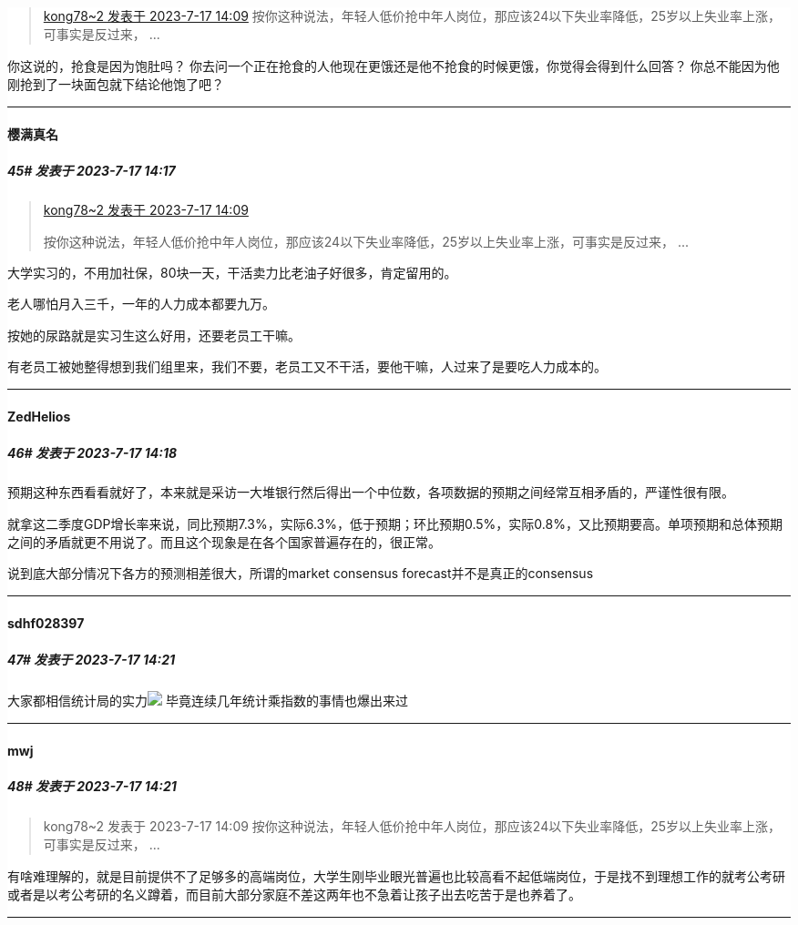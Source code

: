 <blockquote><a href="httphttps://bbs.saraba1st.com/2b/forum.php?mod=redirect&amp;goto=findpost&amp;pid=61693569&amp;ptid=2144769" target="_blank">kong78~2 发表于 2023-7-17 14:09</a>
按你这种说法，年轻人低价抢中年人岗位，那应该24以下失业率降低，25岁以上失业率上涨，可事实是反过来， ...</blockquote>
你这说的，抢食是因为饱肚吗？
你去问一个正在抢食的人他现在更饿还是他不抢食的时候更饿，你觉得会得到什么回答？
你总不能因为他刚抢到了一块面包就下结论他饱了吧？

*****

####  樱满真名  
##### 45#       发表于 2023-7-17 14:17

<blockquote><a href="httphttps://bbs.saraba1st.com/2b/forum.php?mod=redirect&amp;goto=findpost&amp;pid=61693569&amp;ptid=2144769" target="_blank">kong78~2 发表于 2023-7-17 14:09</a>

按你这种说法，年轻人低价抢中年人岗位，那应该24以下失业率降低，25岁以上失业率上涨，可事实是反过来， ...</blockquote>
大学实习的，不用加社保，80块一天，干活卖力比老油子好很多，肯定留用的。

老人哪怕月入三千，一年的人力成本都要九万。

按她的尿路就是实习生这么好用，还要老员工干嘛。

有老员工被她整得想到我们组里来，我们不要，老员工又不干活，要他干嘛，人过来了是要吃人力成本的。

*****

####  ZedHelios  
##### 46#       发表于 2023-7-17 14:18

预期这种东西看看就好了，本来就是采访一大堆银行然后得出一个中位数，各项数据的预期之间经常互相矛盾的，严谨性很有限。

就拿这二季度GDP增长率来说，同比预期7.3%，实际6.3%，低于预期；环比预期0.5%，实际0.8%，又比预期要高。单项预期和总体预期之间的矛盾就更不用说了。而且这个现象是在各个国家普遍存在的，很正常。

说到底大部分情况下各方的预测相差很大，所谓的market consensus forecast并不是真正的consensus

*****

####  sdhf028397  
##### 47#       发表于 2023-7-17 14:21

大家都相信统计局的实力<img src="https://static.saraba1st.com/image/smiley/face2017/067.png" referrerpolicy="no-referrer">
毕竟连续几年统计乘指数的事情也爆出来过

*****

####  mwj  
##### 48#       发表于 2023-7-17 14:21

<blockquote>kong78~2 发表于 2023-7-17 14:09
按你这种说法，年轻人低价抢中年人岗位，那应该24以下失业率降低，25岁以上失业率上涨，可事实是反过来， ...</blockquote>
有啥难理解的，就是目前提供不了足够多的高端岗位，大学生刚毕业眼光普遍也比较高看不起低端岗位，于是找不到理想工作的就考公考研或者是以考公考研的名义蹲着，而目前大部分家庭不差这两年也不急着让孩子出去吃苦于是也养着了。

*****
